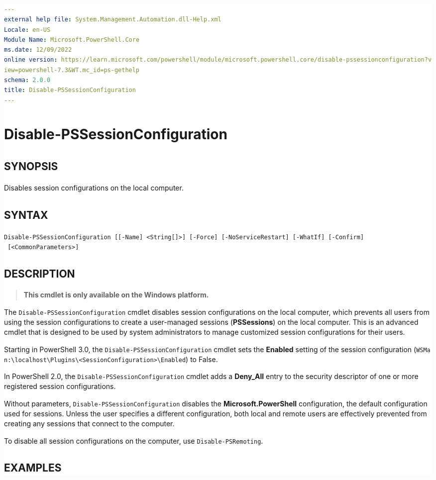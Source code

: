```yaml
---
external help file: System.Management.Automation.dll-Help.xml
Locale: en-US
Module Name: Microsoft.PowerShell.Core
ms.date: 12/09/2022
online version: https://learn.microsoft.com/powershell/module/microsoft.powershell.core/disable-pssessionconfiguration?view=powershell-7.3&WT.mc_id=ps-gethelp
schema: 2.0.0
title: Disable-PSSessionConfiguration
---
```

# Disable-PSSessionConfiguration

## SYNOPSIS
Disables session configurations on the local computer.

## SYNTAX

```
Disable-PSSessionConfiguration [[-Name] <String[]>] [-Force] [-NoServiceRestart] [-WhatIf] [-Confirm]
 [<CommonParameters>]
```

## DESCRIPTION

> **This cmdlet is only available on the Windows platform.**

The `Disable-PSSessionConfiguration` cmdlet disables session configurations on the local computer,
which prevents all users from using the session configurations to create a user-managed sessions
(**PSSessions**) on the local computer. This is an advanced cmdlet that is designed to be used by
system administrators to manage customized session configurations for their users.

Starting in PowerShell 3.0, the `Disable-PSSessionConfiguration` cmdlet sets the **Enabled** setting
of the session configuration (`WSMan:\localhost\Plugins\<SessionConfiguration>\Enabled`) to False.

In PowerShell 2.0, the `Disable-PSSessionConfiguration` cmdlet adds a **Deny_All** entry to the
security descriptor of one or more registered session configurations.

Without parameters, `Disable-PSSessionConfiguration` disables the **Microsoft.PowerShell**
configuration, the default configuration used for sessions. Unless the user specifies a different
configuration, both local and remote users are effectively prevented from creating any sessions that
connect to the computer.

To disable all session configurations on the computer, use `Disable-PSRemoting`.

## EXAMPLES
